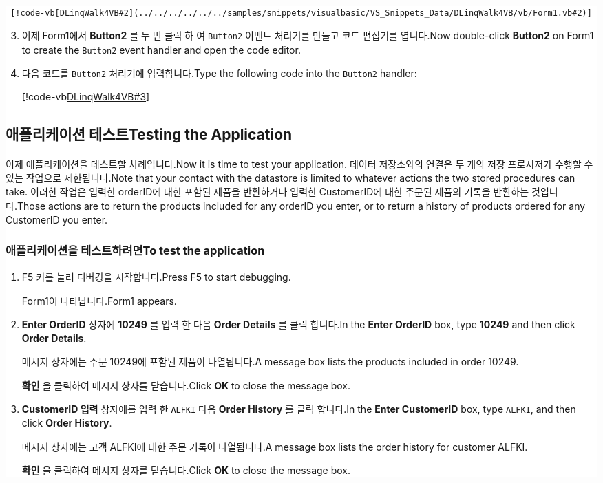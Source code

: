      [!code-vb[DLinqWalk4VB#2](../../../../../../samples/snippets/visualbasic/VS_Snippets_Data/DLinqWalk4VB/vb/Form1.vb#2)]  
  
3. <span data-ttu-id="cfdad-186">이제 Form1에서 **Button2** 를 두 번 클릭 하 여 `Button2` 이벤트 처리기를 만들고 코드 편집기를 엽니다.</span><span class="sxs-lookup"><span data-stu-id="cfdad-186">Now double-click **Button2** on Form1 to create the `Button2` event handler and open the code editor.</span></span>  
  
4. <span data-ttu-id="cfdad-187">다음 코드를 `Button2` 처리기에 입력합니다.</span><span class="sxs-lookup"><span data-stu-id="cfdad-187">Type the following code into the `Button2` handler:</span></span>  
  
     [!code-vb[DLinqWalk4VB#3](../../../../../../samples/snippets/visualbasic/VS_Snippets_Data/DLinqWalk4VB/vb/Form1.vb#3)]  
  
## <a name="testing-the-application"></a><span data-ttu-id="cfdad-188">애플리케이션 테스트</span><span class="sxs-lookup"><span data-stu-id="cfdad-188">Testing the Application</span></span>  

 <span data-ttu-id="cfdad-189">이제 애플리케이션을 테스트할 차례입니다.</span><span class="sxs-lookup"><span data-stu-id="cfdad-189">Now it is time to test your application.</span></span> <span data-ttu-id="cfdad-190">데이터 저장소와의 연결은 두 개의 저장 프로시저가 수행할 수 있는 작업으로 제한됩니다.</span><span class="sxs-lookup"><span data-stu-id="cfdad-190">Note that your contact with the datastore is limited to whatever actions the two stored procedures can take.</span></span> <span data-ttu-id="cfdad-191">이러한 작업은 입력한 orderID에 대한 포함된 제품을 반환하거나 입력한 CustomerID에 대한 주문된 제품의 기록을 반환하는 것입니다.</span><span class="sxs-lookup"><span data-stu-id="cfdad-191">Those actions are to return the products included for any orderID you enter, or to return a history of products ordered for any CustomerID you enter.</span></span>  
  
### <a name="to-test-the-application"></a><span data-ttu-id="cfdad-192">애플리케이션을 테스트하려면</span><span class="sxs-lookup"><span data-stu-id="cfdad-192">To test the application</span></span>  
  
1. <span data-ttu-id="cfdad-193">F5 키를 눌러 디버깅을 시작합니다.</span><span class="sxs-lookup"><span data-stu-id="cfdad-193">Press F5 to start debugging.</span></span>  
  
     <span data-ttu-id="cfdad-194">Form1이 나타납니다.</span><span class="sxs-lookup"><span data-stu-id="cfdad-194">Form1 appears.</span></span>  
  
2. <span data-ttu-id="cfdad-195">**Enter OrderID** 상자에 **10249** 를 입력 한 다음 **Order Details** 를 클릭 합니다.</span><span class="sxs-lookup"><span data-stu-id="cfdad-195">In the **Enter OrderID** box, type **10249** and then click **Order Details**.</span></span>  
  
     <span data-ttu-id="cfdad-196">메시지 상자에는 주문 10249에 포함된 제품이 나열됩니다.</span><span class="sxs-lookup"><span data-stu-id="cfdad-196">A message box lists the products included in order 10249.</span></span>  
  
     <span data-ttu-id="cfdad-197">**확인** 을 클릭하여 메시지 상자를 닫습니다.</span><span class="sxs-lookup"><span data-stu-id="cfdad-197">Click **OK** to close the message box.</span></span>  
  
3. <span data-ttu-id="cfdad-198">**CustomerID 입력** 상자에를 입력 한 `ALFKI` 다음 **Order History** 를 클릭 합니다.</span><span class="sxs-lookup"><span data-stu-id="cfdad-198">In the **Enter CustomerID** box, type `ALFKI`, and then click **Order History**.</span></span>  
  
     <span data-ttu-id="cfdad-199">메시지 상자에는 고객 ALFKI에 대한 주문 기록이 나열됩니다.</span><span class="sxs-lookup"><span data-stu-id="cfdad-199">A message box lists the order history for customer ALFKI.</span></span>  
  
     <span data-ttu-id="cfdad-200">**확인** 을 클릭하여 메시지 상자를 닫습니다.</span><span class="sxs-lookup"><span data-stu-id="cfdad-200">Click **OK** to close the message box.</span></span>  
  